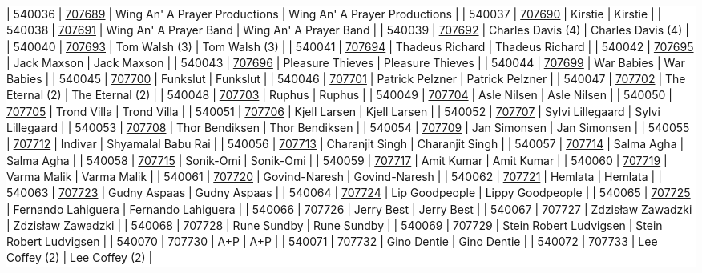 | 540036 | [707689](https://www.discogs.com/artist/707689) | Wing An' A Prayer Productions | Wing An' A Prayer Productions |
| 540037 | [707690](https://www.discogs.com/artist/707690) | Kirstie | Kirstie |
| 540038 | [707691](https://www.discogs.com/artist/707691) | Wing An' A Prayer Band | Wing An' A Prayer Band |
| 540039 | [707692](https://www.discogs.com/artist/707692) | Charles Davis (4) | Charles Davis (4) |
| 540040 | [707693](https://www.discogs.com/artist/707693) | Tom Walsh (3) | Tom Walsh (3) |
| 540041 | [707694](https://www.discogs.com/artist/707694) | Thadeus Richard | Thadeus Richard |
| 540042 | [707695](https://www.discogs.com/artist/707695) | Jack Maxson | Jack Maxson |
| 540043 | [707696](https://www.discogs.com/artist/707696) | Pleasure Thieves | Pleasure Thieves |
| 540044 | [707699](https://www.discogs.com/artist/707699) | War Babies | War Babies |
| 540045 | [707700](https://www.discogs.com/artist/707700) | Funkslut | Funkslut |
| 540046 | [707701](https://www.discogs.com/artist/707701) | Patrick Pelzner | Patrick Pelzner |
| 540047 | [707702](https://www.discogs.com/artist/707702) | The Eternal (2) | The Eternal (2) |
| 540048 | [707703](https://www.discogs.com/artist/707703) | Ruphus | Ruphus |
| 540049 | [707704](https://www.discogs.com/artist/707704) | Asle Nilsen | Asle Nilsen |
| 540050 | [707705](https://www.discogs.com/artist/707705) | Trond Villa | Trond Villa |
| 540051 | [707706](https://www.discogs.com/artist/707706) | Kjell Larsen | Kjell Larsen |
| 540052 | [707707](https://www.discogs.com/artist/707707) | Sylvi Lillegaard | Sylvi Lillegaard |
| 540053 | [707708](https://www.discogs.com/artist/707708) | Thor Bendiksen | Thor Bendiksen |
| 540054 | [707709](https://www.discogs.com/artist/707709) | Jan Simonsen | Jan Simonsen |
| 540055 | [707712](https://www.discogs.com/artist/707712) | Indivar | Shyamalal Babu Rai |
| 540056 | [707713](https://www.discogs.com/artist/707713) | Charanjit Singh | Charanjit Singh |
| 540057 | [707714](https://www.discogs.com/artist/707714) | Salma Agha | Salma Agha |
| 540058 | [707715](https://www.discogs.com/artist/707715) | Sonik-Omi | Sonik-Omi |
| 540059 | [707717](https://www.discogs.com/artist/707717) | Amit Kumar | Amit Kumar |
| 540060 | [707719](https://www.discogs.com/artist/707719) | Varma Malik | Varma Malik |
| 540061 | [707720](https://www.discogs.com/artist/707720) | Govind-Naresh | Govind-Naresh |
| 540062 | [707721](https://www.discogs.com/artist/707721) | Hemlata | Hemlata |
| 540063 | [707723](https://www.discogs.com/artist/707723) | Gudny Aspaas | Gudny Aspaas |
| 540064 | [707724](https://www.discogs.com/artist/707724) | Lip Goodpeople | Lippy Goodpeople |
| 540065 | [707725](https://www.discogs.com/artist/707725) | Fernando Lahiguera | Fernando Lahiguera |
| 540066 | [707726](https://www.discogs.com/artist/707726) | Jerry Best | Jerry Best |
| 540067 | [707727](https://www.discogs.com/artist/707727) | Zdzisław Zawadzki | Zdzisław Zawadzki |
| 540068 | [707728](https://www.discogs.com/artist/707728) | Rune Sundby | Rune Sundby |
| 540069 | [707729](https://www.discogs.com/artist/707729) | Stein Robert Ludvigsen | Stein Robert Ludvigsen |
| 540070 | [707730](https://www.discogs.com/artist/707730) | A+P | A+P |
| 540071 | [707732](https://www.discogs.com/artist/707732) | Gino Dentie | Gino Dentie |
| 540072 | [707733](https://www.discogs.com/artist/707733) | Lee Coffey (2) | Lee Coffey (2) |